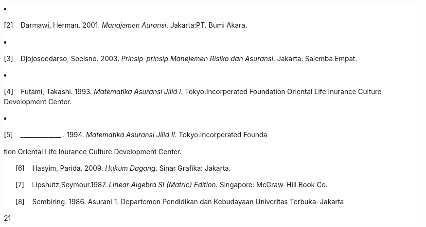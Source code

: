 <li>
<p><span class="font14">[2] &nbsp;&nbsp;&nbsp;Darmawi, Herman. 2001. </span><span class="font14" style="font-style:italic;">Manajemen Auransi</span><span class="font14">. Jakarta:PT. Bumi Akara.</span></p></li>
<li>
<p><span class="font14">[3] &nbsp;&nbsp;&nbsp;Djojosoedarso, Soeisno. 2003. </span><span class="font14" style="font-style:italic;">Prinsip-prinsip Manejemen Risiko dan Asuransi</span><span class="font14">. Jakarta: Salemba Empat.</span></p></li>
<li>
<p><span class="font14">[4] &nbsp;&nbsp;&nbsp;Futami, Takashi. 1993. </span><span class="font14" style="font-style:italic;">Matematika Asuransi Jilid I</span><span class="font14">. Tokyo:Incorperated Foundation Oriental Life Inurance Culture Development Center.</span></p></li>
<li>
<p><span class="font14">[5] &nbsp;&nbsp;&nbsp;_____________ . 1994. </span><span class="font14" style="font-style:italic;">Matematika Asuransi Jilid II</span><span class="font14">. Tokyo:Incorperated Founda</span></p></li></ul>
<p><span class="font14">tion Oriental Life Inurance Culture Development Center.</span></p>
<ul style="list-style:none;"><li>
<p><span class="font14">[6] &nbsp;&nbsp;&nbsp;Hasyim, Parida. 2009. </span><span class="font14" style="font-style:italic;">Hukum Dagang.</span><span class="font14"> Sinar Grafika: Jakarta.</span></p></li>
<li>
<p><span class="font14">[7] &nbsp;&nbsp;&nbsp;Lipshutz,Seymour.1987. </span><span class="font14" style="font-style:italic;">Linear Algebra SI (Matric) Edition.</span><span class="font14"> Singapore: McGraw-Hill Book Co.</span></p></li>
<li>
<p><span class="font14">[8] &nbsp;&nbsp;&nbsp;Sembiring. 1986. Asurani 1. Departemen Pendidikan dan Kebudayaan Univeritas Terbuka: Jakarta</span></p></li></ul>
<p><span class="font14">21</span></p>